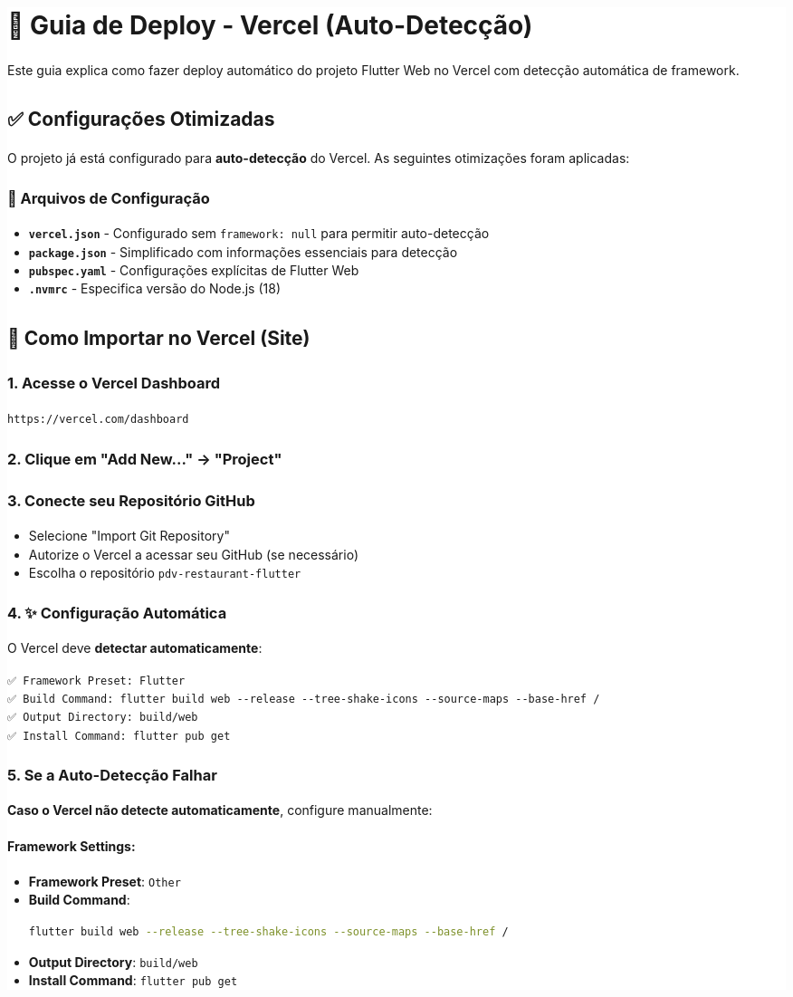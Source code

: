 # 🚀 Guia de Deploy - Vercel (Auto-Detecção)

Este guia explica como fazer deploy automático do projeto Flutter Web no Vercel com detecção automática de framework.

## ✅ Configurações Otimizadas

O projeto já está configurado para **auto-detecção** do Vercel. As seguintes otimizações foram aplicadas:

### 📁 Arquivos de Configuração

- **`vercel.json`** - Configurado sem `framework: null` para permitir auto-detecção
- **`package.json`** - Simplificado com informações essenciais para detecção
- **`pubspec.yaml`** - Configurações explícitas de Flutter Web
- **`.nvmrc`** - Especifica versão do Node.js (18)

## 🎯 Como Importar no Vercel (Site)

### 1. Acesse o Vercel Dashboard
```
https://vercel.com/dashboard
```

### 2. Clique em "Add New..." → "Project"

### 3. Conecte seu Repositório GitHub
- Selecione "Import Git Repository"
- Autorize o Vercel a acessar seu GitHub (se necessário)
- Escolha o repositório `pdv-restaurant-flutter`

### 4. ✨ Configuração Automática
O Vercel deve **detectar automaticamente**:

```
✅ Framework Preset: Flutter
✅ Build Command: flutter build web --release --tree-shake-icons --source-maps --base-href /
✅ Output Directory: build/web
✅ Install Command: flutter pub get
```

### 5. Se a Auto-Detecção Falhar
**Caso o Vercel não detecte automaticamente**, configure manualmente:

#### Framework Settings:
- **Framework Preset**: `Other`
- **Build Command**: 
  ```bash
  flutter build web --release --tree-shake-icons --source-maps --base-href /
  ```
- **Output Directory**: `build/web`
- **Install Command**: `flutter pub get`
